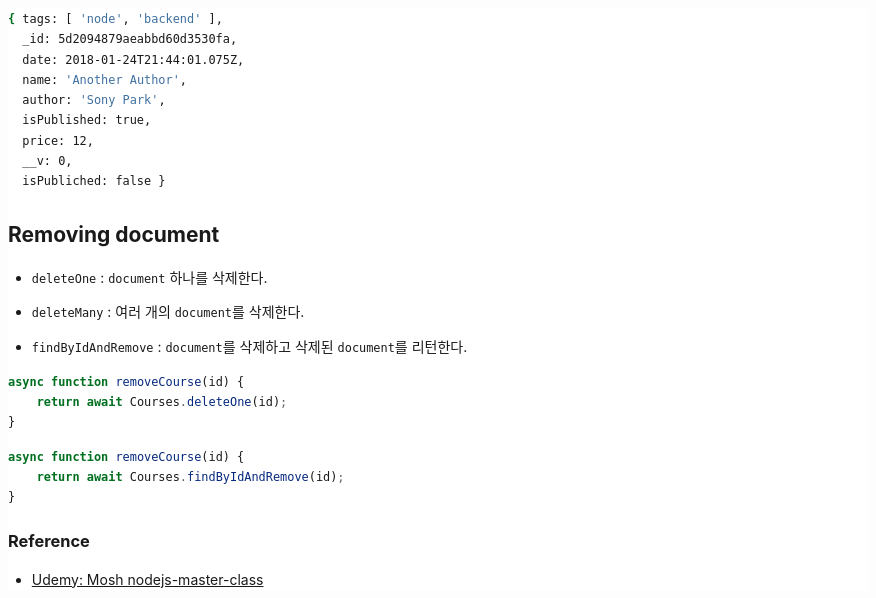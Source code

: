 
```bash
{ tags: [ 'node', 'backend' ],
  _id: 5d2094879aeabbd60d3530fa,
  date: 2018-01-24T21:44:01.075Z,
  name: 'Another Author',
  author: 'Sony Park',
  isPublished: true,
  price: 12,
  __v: 0,
  isPubliched: false }
```

## Removing document

- `deleteOne` : `document` 하나를 삭제한다.

- `deleteMany` : 여러 개의 `document`를 삭제한다.

- `findByIdAndRemove` : `document`를 삭제하고 삭제된 `document`를 리턴한다.

```js
async function removeCourse(id) {
    return await Courses.deleteOne(id); 
}
```

```js
async function removeCourse(id) {
    return await Courses.findByIdAndRemove(id); 
}
```

### Reference

- [Udemy: Mosh nodejs-master-class](https://www.udemy.com/nodejs-master-class)